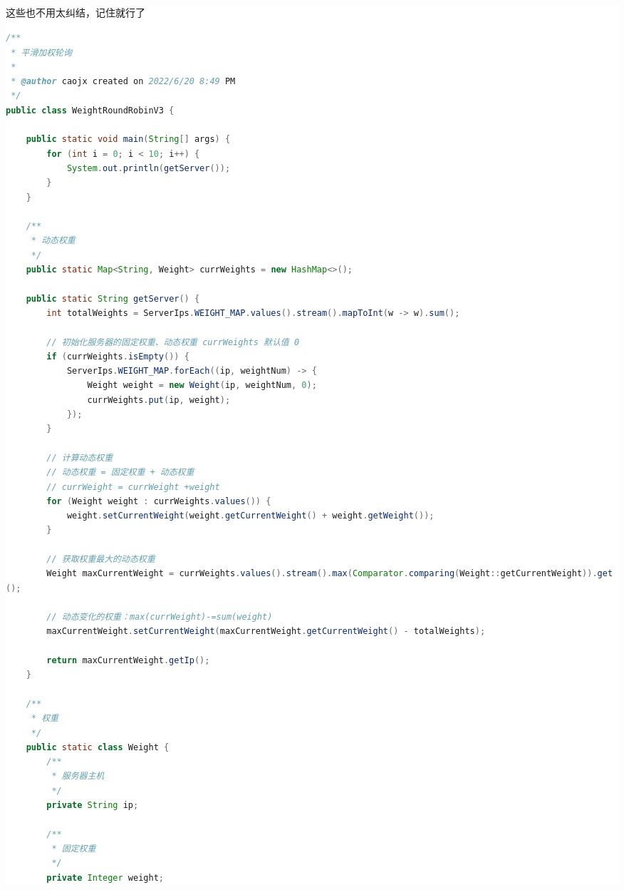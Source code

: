 这些也不用太纠结，记住就行了



```java
/**
 * 平滑加权轮询
 *
 * @author caojx created on 2022/6/20 8:49 PM
 */
public class WeightRoundRobinV3 {

    public static void main(String[] args) {
        for (int i = 0; i < 10; i++) {
            System.out.println(getServer());
        }
    }

    /**
     * 动态权重
     */
    public static Map<String, Weight> currWeights = new HashMap<>();

    public static String getServer() {
        int totalWeights = ServerIps.WEIGHT_MAP.values().stream().mapToInt(w -> w).sum();

        // 初始化服务器的固定权重、动态权重 currWeights 默认值 0
        if (currWeights.isEmpty()) {
            ServerIps.WEIGHT_MAP.forEach((ip, weightNum) -> {
                Weight weight = new Weight(ip, weightNum, 0);
                currWeights.put(ip, weight);
            });
        }

        // 计算动态权重
        // 动态权重 = 固定权重 + 动态权重
        // currWeight = currWeight +weight
        for (Weight weight : currWeights.values()) {
            weight.setCurrentWeight(weight.getCurrentWeight() + weight.getWeight());
        }

        // 获取权重最大的动态权重
        Weight maxCurrentWeight = currWeights.values().stream().max(Comparator.comparing(Weight::getCurrentWeight)).get();

        // 动态变化的权重：max(currWeight)-=sum(weight)
        maxCurrentWeight.setCurrentWeight(maxCurrentWeight.getCurrentWeight() - totalWeights);
        
        return maxCurrentWeight.getIp();
    }

    /**
     * 权重
     */
    public static class Weight {
        /**
         * 服务器主机
         */
        private String ip;

        /**
         * 固定权重
         */
        private Integer weight;

```